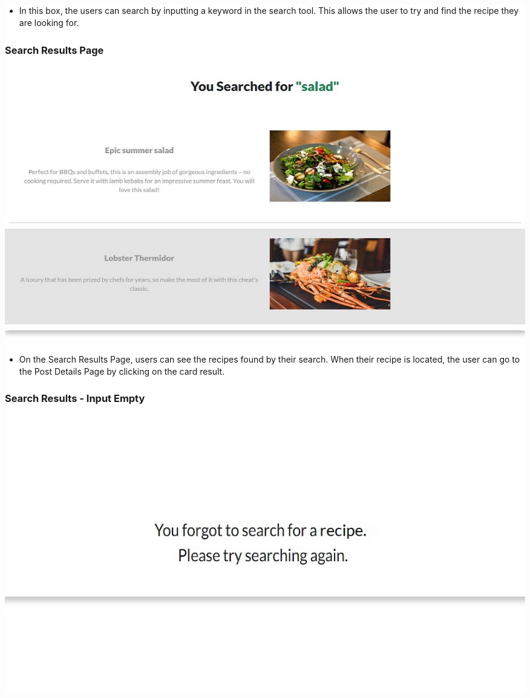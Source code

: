 * In this box, the users can search by inputting a keyword in the search tool. This allows the user to try and find 
  the recipe they are looking for.

### Search Results Page

![Search Results Page](./assets/readme/features/tasty_blog_search_results_page.jpg)

* On the Search Results Page, users can see the recipes found by their search.  When their recipe is located, the user can go to the 
  Post Details Page by clicking on the card result.

### Search Results - Input Empty

![Search Results - Input Empty](./assets/readme/features/tasty_blog_search_results_empty_page.jpg)

